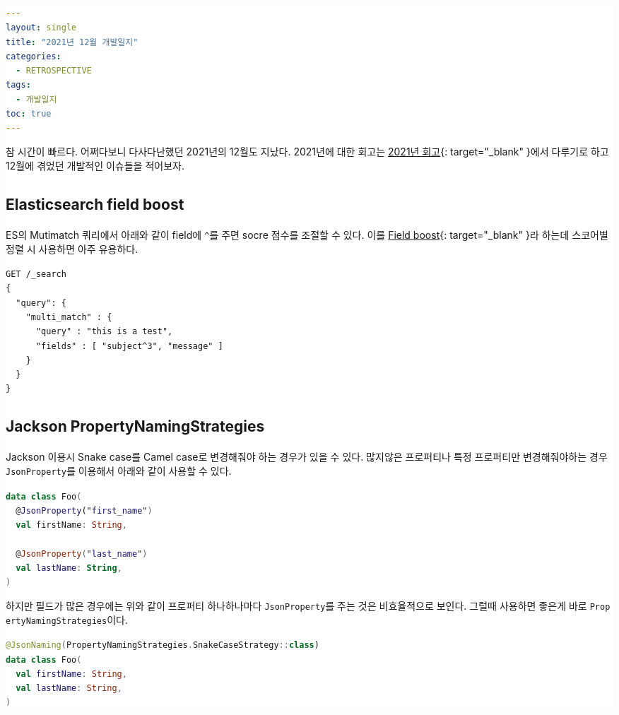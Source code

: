 ```yaml
---
layout: single
title: "2021년 12월 개발일지"
categories:
  - RETROSPECTIVE
tags:
  - 개발일지
toc: true
---
```


참 시간이 빠르다. 어쩌다보니 다사다난했던 2021년의 12월도 지났다. 2021년에 대한 회고는 [2021년 회고](https://veluxer62.github.io/retrospective/2021-retrospective/){: target="\_blank" }에서 다루기로 하고 12월에 겪었던 개발적인 이슈들을 적어보자.

## Elasticsearch field boost

ES의 Mutimatch 쿼리에서 아래와 같이 field에 `^`를 주면 socre 점수를 조절할 수 있다. 이를 [Field boost](https://www.elastic.co/guide/en/elasticsearch/reference/current/query-dsl-multi-match-query.html#field-boost){: target="\_blank" }라 하는데 스코어별 정렬 시 사용하면 아주 유용하다.

```
GET /_search
{
  "query": {
    "multi_match" : {
      "query" : "this is a test",
      "fields" : [ "subject^3", "message" ]
    }
  }
}
```

## Jackson PropertyNamingStrategies

Jackson 이용시 Snake case를 Camel case로 변경해줘야 하는 경우가 있을 수 있다.
많지않은 프로퍼티나 특정 프로퍼티만 변경해줘야하는 경우 `JsonProperty`를 이용해서 아래와 같이 사용할 수 있다.

```kotlin
data class Foo(
  @JsonProperty("first_name")
  val firstName: String,

  @JsonProperty("last_name")
  val lastName: String,
)
```

하지만 필드가 많은 경우에는 위와 같이 프로퍼티 하나하나마다 `JsonProperty`를 주는 것은 비효율적으로 보인다. 그럴때 사용하면 좋은게 바로 `PropertyNamingStrategies`이다.

```kotlin
@JsonNaming(PropertyNamingStrategies.SnakeCaseStrategy::class)
data class Foo(
  val firstName: String,
  val lastName: String,
)
```
